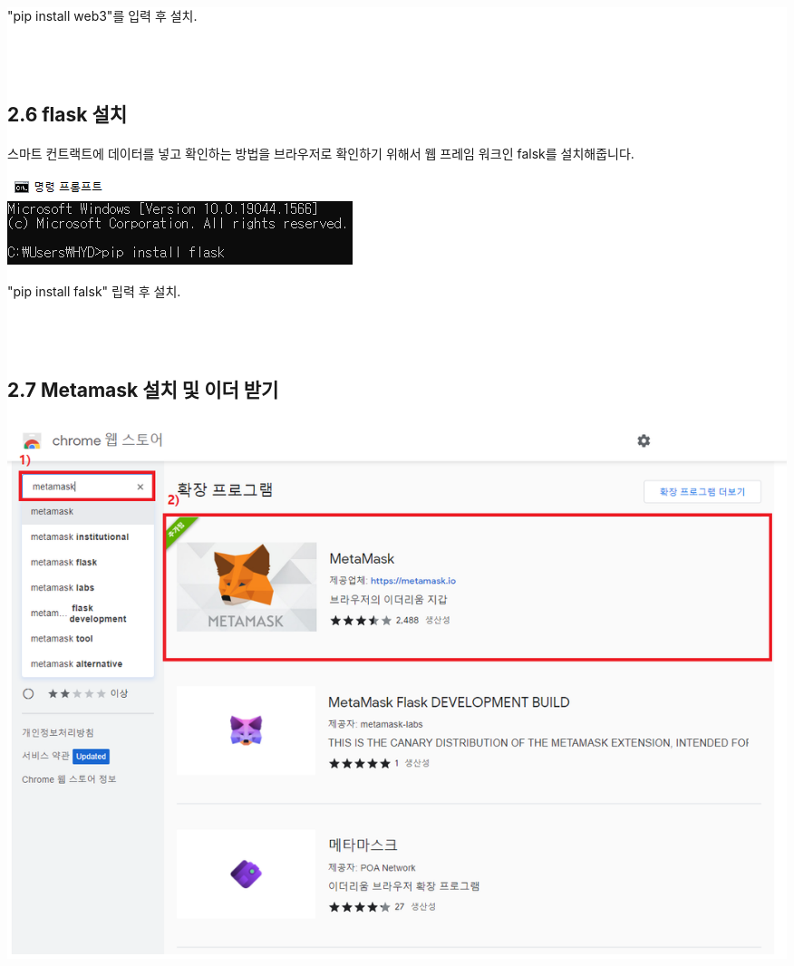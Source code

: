"pip install web3"를 입력 후 설치.

<br/>
<br/>

## 2.6 flask 설치
스마트 컨트랙트에 데이터를 넣고 확인하는 방법을 브라우저로 확인하기 위해서 웹 프레임 워크인 falsk를 설치해줍니다.

![install_flask](../images/2022-02-25-Blockchain/install_flask.PNG)

"pip install falsk" 립력 후 설치.

<br/>
<br/>

## 2.7 Metamask 설치 및 이더 받기

![install_metamask](../images/2022-02-25-Blockchain/install_metamask.PNG)
